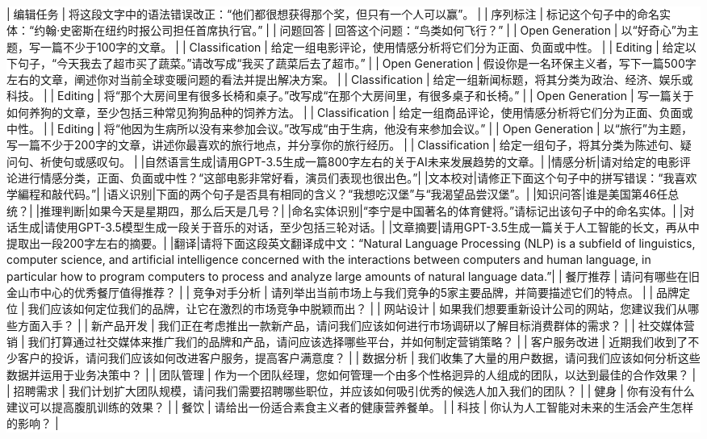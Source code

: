 | 编辑任务                                    | 将这段文字中的语法错误改正：“他们都很想获得那个奖，但只有一个人可以赢”。 |
| 序列标注                                    | 标记这个句子中的命名实体：“约翰·史密斯在纽约时报公司担任首席执行官。” |
| 问题回答                                    | 回答这个问题：“鸟类如何飞行？”                             |
| Open Generation | 以“好奇心”为主题，写一篇不少于100字的文章。 |
| Classification | 给定一组电影评论，使用情感分析将它们分为正面、负面或中性。 |
| Editing | 给定以下句子，“今天我去了超市买了蔬菜。”请改写成“我买了蔬菜后去了超市。” |
| Open Generation | 假设你是一名环保主义者，写下一篇500字左右的文章，阐述你对当前全球变暖问题的看法并提出解决方案。 |
| Classification | 给定一组新闻标题，将其分类为政治、经济、娱乐或科技。 |
| Editing | 将“那个大房间里有很多长椅和桌子。”改写成“在那个大房间里，有很多桌子和长椅。” |
| Open Generation | 写一篇关于如何养狗的文章，至少包括三种常见狗狗品种的饲养方法。 |
| Classification | 给定一组商品评论，使用情感分析将它们分为正面、负面或中性。 |
| Editing | 将“他因为生病所以没有来参加会议。”改写成“由于生病，他没有来参加会议。” |
| Open Generation | 以“旅行”为主题，写一篇不少于200字的文章，讲述你最喜欢的旅行地点，并分享你的旅行经历。 |
| Classification | 给定一组句子，将其分类为陈述句、疑问句、祈使句或感叹句。 |
|自然语言生成|请用GPT-3.5生成一篇800字左右的关于AI未来发展趋势的文章。|
|情感分析|请对给定的电影评论进行情感分类，正面、负面或中性？“这部电影非常好看，演员们表现也很出色。”|
|文本校对|请修正下面这个句子中的拼写错误：“我喜欢学編程和敲代码。”|
|语义识别|下面的两个句子是否具有相同的含义？“我想吃汉堡”与“我渴望品尝汉堡”。|
|知识问答|谁是美国第46任总统？|
|推理判断|如果今天是星期四，那么后天是几号？|
|命名实体识别|“李宁是中国著名的体育健将。”请标记出该句子中的命名实体。|
|对话生成|请使用GPT-3.5模型生成一段关于音乐的对话，至少包括三轮对话。|
|文章摘要|请用GPT-3.5生成一篇关于人工智能的长文，再从中提取出一段200字左右的摘要。|
|翻译|请将下面这段英文翻译成中文：“Natural Language Processing (NLP) is a subfield of linguistics, computer science, and artificial intelligence concerned with the interactions between computers and human language, in particular how to program computers to process and analyze large amounts of natural language data.”|
| 餐厅推荐 | 请问有哪些在旧金山市中心的优秀餐厅值得推荐？ |
| 竞争对手分析 | 请列举出当前市场上与我们竞争的5家主要品牌，并简要描述它们的特点。 |
| 品牌定位 | 我们应该如何定位我们的品牌，让它在激烈的市场竞争中脱颖而出？ |
| 网站设计 | 如果我们想要重新设计公司的网站，您建议我们从哪些方面入手？ |
| 新产品开发 | 我们正在考虑推出一款新产品，请问我们应该如何进行市场调研以了解目标消费群体的需求？ |
| 社交媒体营销 | 我们打算通过社交媒体来推广我们的品牌和产品，请问应该选择哪些平台，并如何制定营销策略？ |
| 客户服务改进 | 近期我们收到了不少客户的投诉，请问我们应该如何改进客户服务，提高客户满意度？ |
| 数据分析 | 我们收集了大量的用户数据，请问我们应该如何分析这些数据并运用于业务决策中？ |
| 团队管理 | 作为一个团队经理，您如何管理一个由多个性格迥异的人组成的团队，以达到最佳的合作效果？ |
| 招聘需求 | 我们计划扩大团队规模，请问我们需要招聘哪些职位，并应该如何吸引优秀的候选人加入我们的团队？ |
| 健身             | 你有没有什么建议可以提高腹肌训练的效果？                     |
| 餐饮             | 请给出一份适合素食主义者的健康营养餐单。                     |
| 科技             | 你认为人工智能对未来的生活会产生怎样的影响？                 |